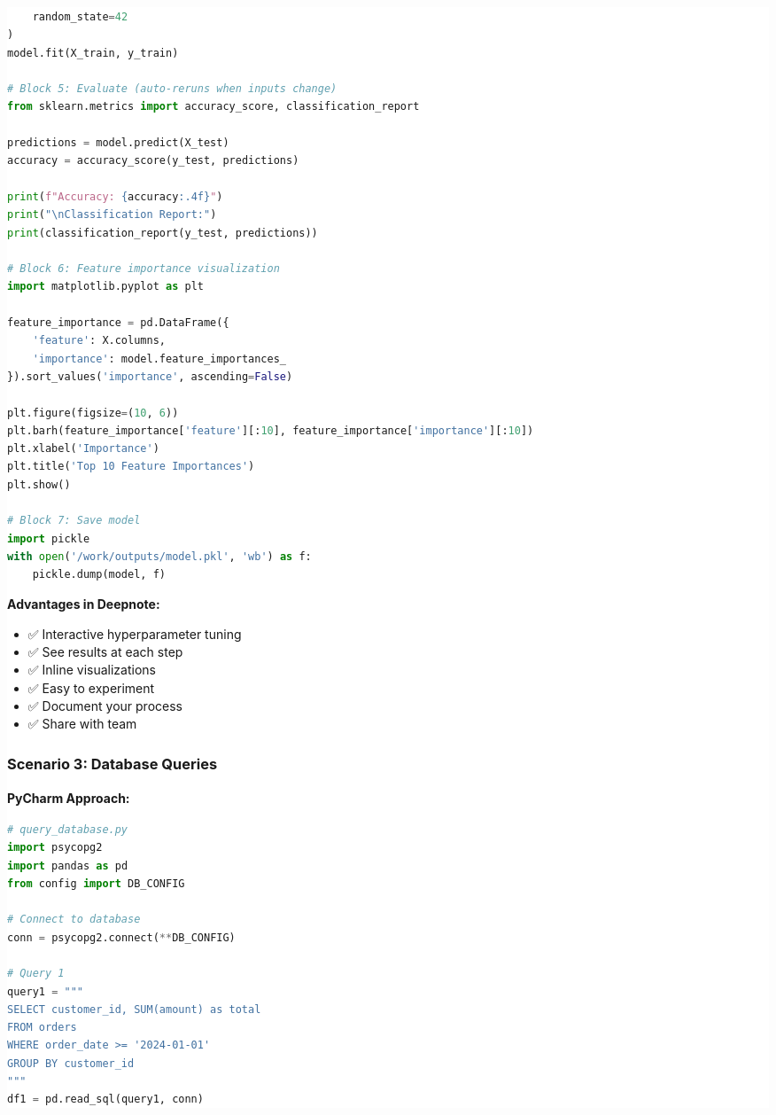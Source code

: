 ```python
    random_state=42
)
model.fit(X_train, y_train)

# Block 5: Evaluate (auto-reruns when inputs change)
from sklearn.metrics import accuracy_score, classification_report

predictions = model.predict(X_test)
accuracy = accuracy_score(y_test, predictions)

print(f"Accuracy: {accuracy:.4f}")
print("\nClassification Report:")
print(classification_report(y_test, predictions))

# Block 6: Feature importance visualization
import matplotlib.pyplot as plt

feature_importance = pd.DataFrame({
    'feature': X.columns,
    'importance': model.feature_importances_
}).sort_values('importance', ascending=False)

plt.figure(figsize=(10, 6))
plt.barh(feature_importance['feature'][:10], feature_importance['importance'][:10])
plt.xlabel('Importance')
plt.title('Top 10 Feature Importances')
plt.show()

# Block 7: Save model
import pickle
with open('/work/outputs/model.pkl', 'wb') as f:
    pickle.dump(model, f)
```

**Advantages in Deepnote:**
- ✅ Interactive hyperparameter tuning
- ✅ See results at each step
- ✅ Inline visualizations
- ✅ Easy to experiment
- ✅ Document your process
- ✅ Share with team





### Scenario 3: Database Queries

**PyCharm Approach:**
```python
# query_database.py
import psycopg2
import pandas as pd
from config import DB_CONFIG

# Connect to database
conn = psycopg2.connect(**DB_CONFIG)

# Query 1
query1 = """
SELECT customer_id, SUM(amount) as total
FROM orders
WHERE order_date >= '2024-01-01'
GROUP BY customer_id
"""
df1 = pd.read_sql(query1, conn)
```
